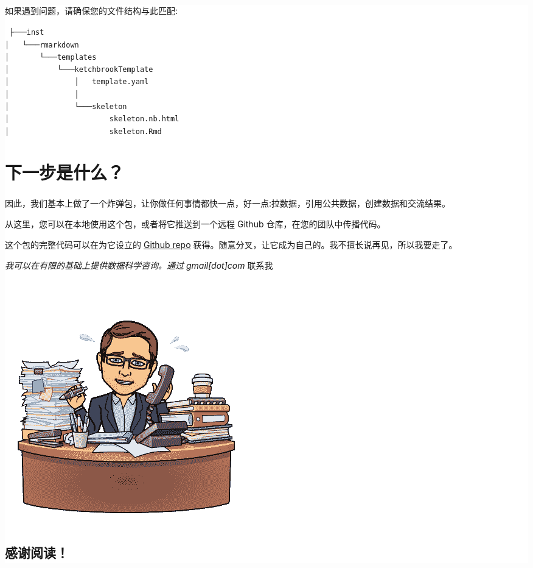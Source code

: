如果遇到问题，请确保您的文件结构与此匹配:

```
 ├───inst
│   └───rmarkdown
│       └───templates
│           └───ketchbrookTemplate
│               │   template.yaml
│               │
│               └───skeleton
│                       skeleton.nb.html
│                       skeleton.Rmd
```

# 下一步是什么？

因此，我们基本上做了一个炸弹包，让你做任何事情都快一点，好一点:拉数据，引用公共数据，创建数据和交流结果。

从这里，您可以在本地使用这个包，或者将它推送到一个远程 Github 仓库，在您的团队中传播代码。

这个包的完整代码可以在为它设立的 [Github repo](https://github.com/bradlindblad/ketchR) 获得。随意分叉，让它成为自己的。我不擅长说再见，所以我要走了。

*我可以在有限的基础上提供数据科学咨询。通过 gmail[dot]com* 联系我

![](img/ba307d4953f9d3c15d10048ad7883eca.png)

## 感谢阅读！